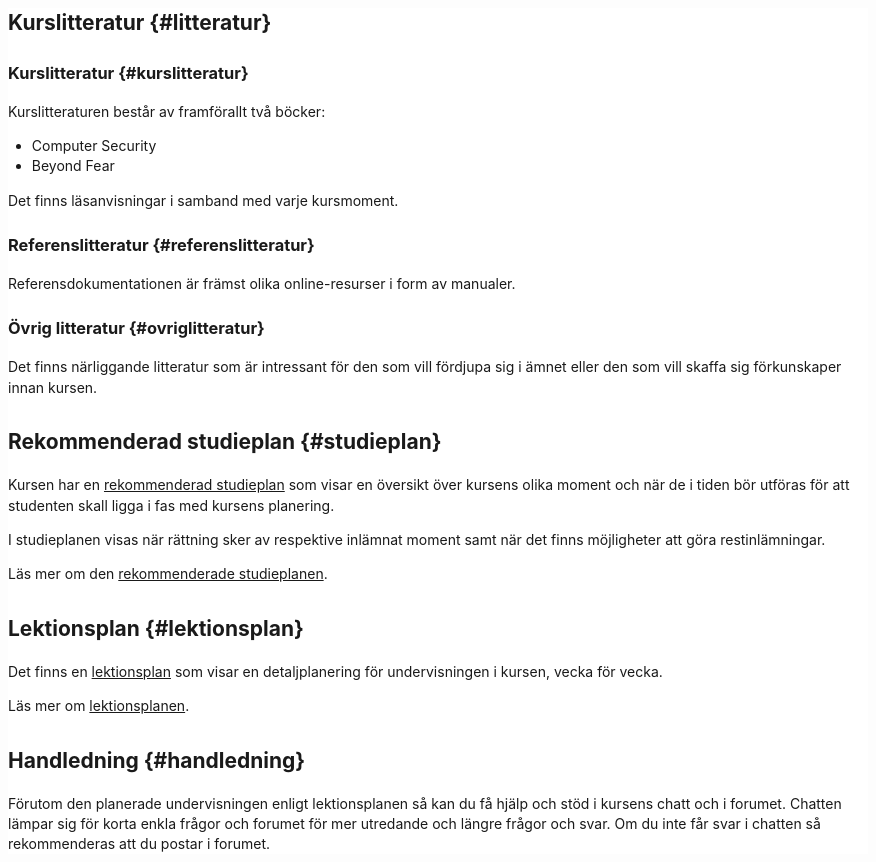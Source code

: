

Kurslitteratur {#litteratur}
----------------------------



### Kurslitteratur {#kurslitteratur}

Kurslitteraturen består av framförallt två böcker:

* Computer Security
* Beyond Fear

Det finns läsanvisningar i samband med varje kursmoment.



### Referenslitteratur {#referenslitteratur}

Referensdokumentationen är främst olika online-resurser i form av manualer.



### Övrig litteratur {#ovriglitteratur}

Det finns närliggande litteratur som är intressant för den som vill fördjupa sig i ämnet eller den som vill skaffa sig förkunskaper innan kursen.








Rekommenderad studieplan {#studieplan}
---------------------------------------------

Kursen har en [rekommenderad studieplan](kurser/itsec/studieplan) som visar en översikt över kursens olika moment och när de i tiden bör utföras för att studenten skall ligga i fas med kursens planering.

I studieplanen visas när rättning sker av respektive inlämnat moment samt när det finns möjligheter att göra restinlämningar.

Läs mer om den [rekommenderade studieplanen](kurser/faq/rekommenderad-studieplan).



Lektionsplan {#lektionsplan}
---------------------------------------------

Det finns en [lektionsplan](kurser/itsec/lektionsplan) som visar en detaljplanering för undervisningen i kursen, vecka för vecka.

Läs mer om [lektionsplanen](kurser/faq/lektionsplan-och-schema).



Handledning {#handledning}
----------------------------------------

Förutom den planerade undervisningen enligt lektionsplanen så kan du få hjälp och stöd i kursens chatt och i forumet. Chatten lämpar sig för korta enkla frågor och forumet för mer utredande och längre frågor och svar. Om du inte får svar i chatten så rekommenderas att du postar i forumet.
